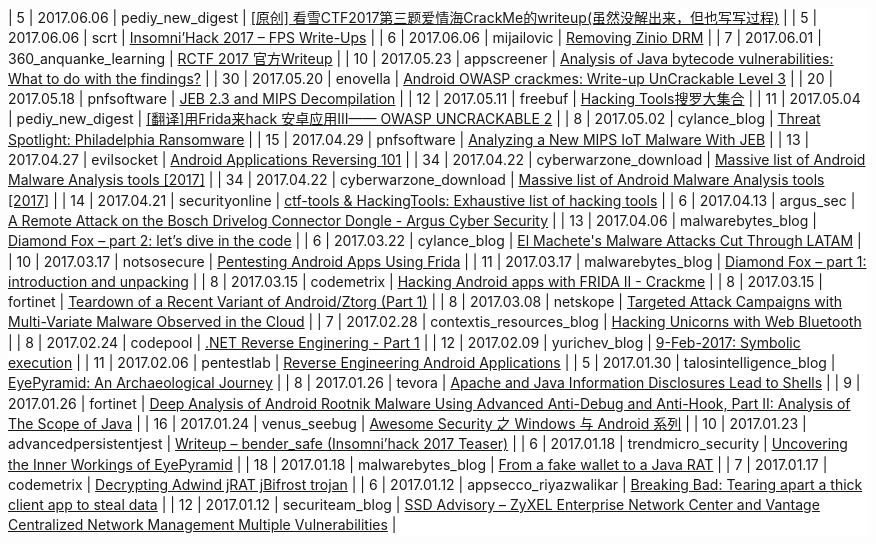 | 5 | 2017.06.06 | pediy_new_digest | [[原创] 看雪CTF2017第三题爱情海CrackMe的writeup(虽然没解出来，但也写写过程)](https://bbs.pediy.com/thread-218259.htm) |
| 5 | 2017.06.06 | scrt | [Insomni’Hack 2017 – FPS Write-Ups](https://blog.scrt.ch/2017/06/06/fps-write-ups-for-insomnihack-2017/) |
| 6 | 2017.06.06 | mijailovic | [Removing Zinio DRM](https://mijailovic.net/2017/06/06/removing-zinio-drm/) |
| 7 | 2017.06.01 | 360_anquanke_learning | [RCTF 2017 官方Writeup](https://www.anquanke.com/post/id/86198/) |
| 10 | 2017.05.23 | appscreener | [Analysis of Java bytecode vulnerabilities: What to do with the findings?](https://appscreener.us/blog/analysis-of-java-bytecode-vulnerabilities-what-to-do-with-the-findings/) |
| 30 | 2017.05.20 | enovella | [Android OWASP crackmes: Write-up UnCrackable Level 3](https://enovella.github.io/android/reverse/2017/05/20/android-owasp-crackmes-level-3.html) |
| 20 | 2017.05.18 | pnfsoftware | [JEB 2.3 and MIPS Decompilation](https://www.pnfsoftware.com/blog/jeb-mips-decompilation/) |
| 12 | 2017.05.11 | freebuf | [Hacking Tools搜罗大集合](http://www.freebuf.com/sectool/133949.html) |
| 11 | 2017.05.04 | pediy_new_digest | [[翻译]用Frida来hack 安卓应用III—— OWASP UNCRACKABLE 2](https://bbs.pediy.com/thread-217424.htm) |
| 8 | 2017.05.02 | cylance_blog | [Threat Spotlight: Philadelphia Ransomware](https://www.cylance.com/en_us/blog/threat-spotlight-philadelphia-ransomware.html) |
| 15 | 2017.04.29 | pnfsoftware | [Analyzing a New MIPS IoT Malware With JEB](https://www.pnfsoftware.com/blog/analyzing-mips-iot-malware-with-jeb/) |
| 13 | 2017.04.27 | evilsocket | [Android Applications Reversing 101](https://www.evilsocket.net/2017/04/27/Android-Applications-Reversing-101/) |
| 34 | 2017.04.22 | cyberwarzone_download | [Massive list of Android Malware Analysis tools [2017]](https://cyberwarzone.com/2017/04/22/massive-list-android-malware-analysis-tools-2017/) |
| 34 | 2017.04.22 | cyberwarzone_download | [Massive list of Android Malware Analysis tools [2017]](https://cyberwarzone.com/massive-list-android-malware-analysis-tools-2017/) |
| 14 | 2017.04.21 | securityonline | [ctf-tools & HackingTools: Exhaustive list of hacking tools](https://securityonline.info/ctf-tools-hackingtools-exhaustive-list-of-hacking-tools/) |
| 6 | 2017.04.13 | argus_sec | [A Remote Attack on the Bosch Drivelog Connector Dongle - Argus Cyber Security](https://argus-sec.com/remote-attack-bosch-drivelog-connector-dongle/) |
| 13 | 2017.04.06 | malwarebytes_blog | [Diamond Fox – part 2: let’s dive in the code](https://blog.malwarebytes.com/threat-analysis/2017/04/diamond-fox-p2/) |
| 6 | 2017.03.22 | cylance_blog | [El Machete's Malware Attacks Cut Through LATAM](https://www.cylance.com/en_us/blog/el-machete-malware-attacks-cut-through-latam.html) |
| 10 | 2017.03.17 | notsosecure | [Pentesting Android Apps Using Frida](https://www.notsosecure.com/pentesting-android-apps-using-frida/) |
| 11 | 2017.03.17 | malwarebytes_blog | [Diamond Fox – part 1: introduction and unpacking](https://blog.malwarebytes.com/threat-analysis/2017/03/diamond-fox-p1/) |
| 8 | 2017.03.15 | codemetrix | [Hacking Android apps with FRIDA II - Crackme](https://codemetrix.net/hacking-android-apps-with-frida-2/) |
| 8 | 2017.03.15 | fortinet | [Teardown of a Recent Variant of Android/Ztorg (Part 1)](https://www.fortinet.com/blog/threat-research/teardown-of-a-recent-variant-of-android-ztorg-part-1.html) |
| 8 | 2017.03.08 | netskope | [Targeted Attack Campaigns with Multi-Variate Malware Observed in the Cloud](https://www.netskope.com/blog/targeted-attack-campaigns-multi-variate-malware-observed-cloud/) |
| 7 | 2017.02.28 | contextis_resources_blog | [Hacking Unicorns with Web Bluetooth](https://www.contextis.com/blog/hacking-unicorns-web-bluetooth) |
| 8 | 2017.02.24 | codepool | [.NET Reverse Enginering - Part 1](http://codepool.me/NET-Reverse-Enginering-Part-1/) |
| 12 | 2017.02.09 | yurichev_blog | [9-Feb-2017: Symbolic execution](https://yurichev.com/blog/symbolic/) |
| 11 | 2017.02.06 | pentestlab | [Reverse Engineering Android Applications](https://pentestlab.blog/2017/02/06/reverse-engineering-android-applications/) |
| 5 | 2017.01.30 | talosintelligence_blog | [EyePyramid: An Archaeological Journey](https://blog.talosintelligence.com/2017/01/Eye-Pyramid.html) |
| 8 | 2017.01.26 | tevora | [Apache and Java Information Disclosures Lead to Shells](http://threat.tevora.com/apache-and-java-information-disclosures-lead-to-shells/) |
| 9 | 2017.01.26 | fortinet | [Deep Analysis of Android Rootnik Malware Using Advanced Anti-Debug and Anti-Hook, Part II: Analysis of The Scope of Java](https://www.fortinet.com/blog/threat-research/deep-analysis-of-android-rootnik-malware-using-advanced-anti-debug-and-anti-hook-part-ii-analysis-of-the-scope-of-java.html) |
| 16 | 2017.01.24 | venus_seebug | [Awesome Security 之 Windows 与 Android 系列](https://paper.seebug.org/195/) |
| 10 | 2017.01.23 | advancedpersistentjest | [Writeup – bender_safe (Insomni’hack 2017 Teaser)](https://advancedpersistentjest.com/2017/01/23/writeup-bender_safe-insomnihack-2017-teaser/) |
| 6 | 2017.01.18 | trendmicro_security | [Uncovering the Inner Workings of EyePyramid](https://blog.trendmicro.com/trendlabs-security-intelligence/uncovering-inner-workings-eyepyramid/) |
| 18 | 2017.01.18 | malwarebytes_blog | [From a fake wallet to a Java RAT](https://blog.malwarebytes.com/cybercrime/2017/01/from-a-fake-wallet-to-a-java-rat/) |
| 7 | 2017.01.17 | codemetrix | [Decrypting Adwind jRAT jBifrost trojan](https://codemetrix.net/decrypting-adwind-jrat-jbifrost-trojan/) |
| 6 | 2017.01.12 | appsecco_riyazwalikar | [Breaking Bad: Tearing apart a thick client app to steal data](https://medium.com/p/7e44f8698b2a) |
| 12 | 2017.01.12 | securiteam_blog | [SSD Advisory – ZyXEL Enterprise Network Center and Vantage Centralized Network Management Multiple Vulnerabilities](https://blogs.securiteam.com/index.php/archives/2951) |